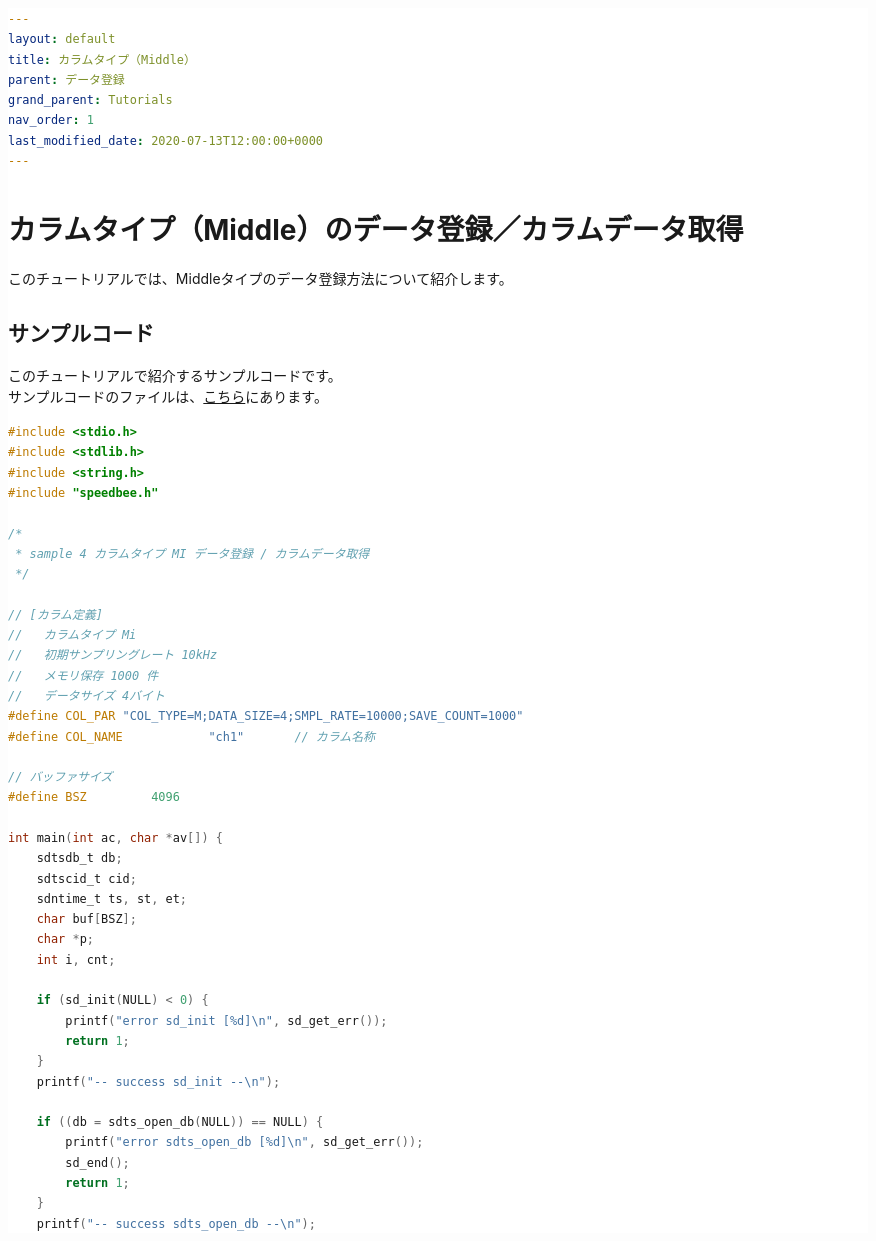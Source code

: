 ```yaml
---
layout: default
title: カラムタイプ（Middle）
parent: データ登録
grand_parent: Tutorials
nav_order: 1
last_modified_date: 2020-07-13T12:00:00+0000
---
```


# カラムタイプ（Middle）のデータ登録／カラムデータ取得

このチュートリアルでは、Middleタイプのデータ登録方法について紹介します。<br>

## サンプルコード

このチュートリアルで紹介するサンプルコードです。<br>
サンプルコードのファイルは、[こちら](https://github.com/saltyster/speedbee-ts/blob/main/samples/src/sample4.c)にあります。<br>

```c
#include <stdio.h>
#include <stdlib.h>
#include <string.h>
#include "speedbee.h"

/*
 * sample 4 カラムタイプ MI データ登録 / カラムデータ取得
 */

// [カラム定義]
//   カラムタイプ Mi
//   初期サンプリングレート 10kHz
//   メモリ保存 1000 件
//   データサイズ 4バイト
#define COL_PAR	"COL_TYPE=M;DATA_SIZE=4;SMPL_RATE=10000;SAVE_COUNT=1000"
#define COL_NAME			"ch1"		// カラム名称

// バッファサイズ
#define BSZ			4096

int main(int ac, char *av[]) {
	sdtsdb_t db;
	sdtscid_t cid;
	sdntime_t ts, st, et;
	char buf[BSZ];
	char *p;
	int i, cnt;

	if (sd_init(NULL) < 0) {
		printf("error sd_init [%d]\n", sd_get_err());
		return 1;
	}
	printf("-- success sd_init --\n");

	if ((db = sdts_open_db(NULL)) == NULL) {
		printf("error sdts_open_db [%d]\n", sd_get_err());
		sd_end();
		return 1;
	}
	printf("-- success sdts_open_db --\n");

```